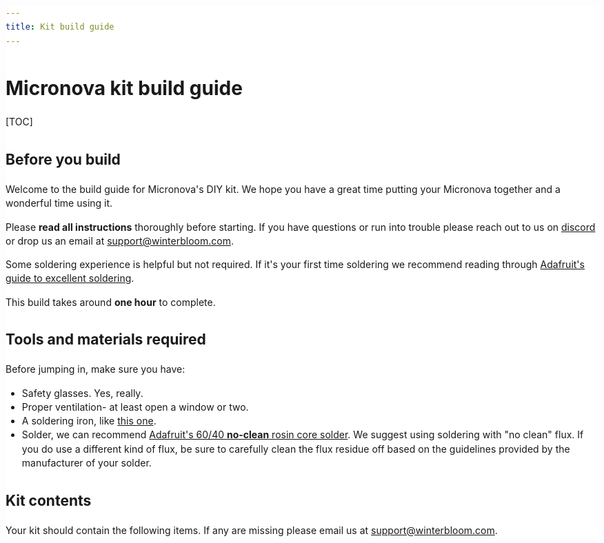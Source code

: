 ```yaml
---
title: Kit build guide
---
```


# Micronova kit build guide

[TOC]


## Before you build

Welcome to the build guide for Micronova's DIY kit. We hope you have a great time putting your Micronova together and a wonderful time using it.

Please **read all instructions** thoroughly before starting. If you have questions or run into trouble please reach out to us on [discord] or drop us an email at support@winterbloom.com.

Some soldering experience is helpful but not required. If it's your first time soldering we recommend reading through [Adafruit's guide to excellent soldering](https://learn.adafruit.com/adafruit-guide-excellent-soldering).

This build takes around **one hour** to complete.

[discord]: https://discord.gg/UpfqghQ


## Tools and materials required

Before jumping in, make sure you have:

* Safety glasses. Yes, really.
* Proper ventilation- at least open a window or two.
* A soldering iron, like [this one](https://www.adafruit.com/product/180).
* Solder, we can recommend [Adafruit's 60/40 **no-clean** rosin core solder](https://www.adafruit.com/product/145). We suggest using soldering with "no clean" flux. If you do use a different kind of flux, be sure to carefully clean the flux residue off based on the guidelines provided by the manufacturer of your solder.


## Kit contents

Your kit should contain the following items. If any are missing please email us at support@winterbloom.com.

<object
    alt="Kit contents"
    data-is-svg-map
    data-list="kit-contents-img-datalist"
    data-stylesheet="/styles/kit-contents-svgmap.css"
    data-info-text-template="kit-contents-img-info-text"
    data="/images/kit.svg"
    height="100%"
    id="kit-contents-img"
    type="image/svg+xml"
    width="100%">
</object>
<template id="kit-contents-img-info-text">
    <g id="info-text-container">
        <rect data-size-to="info-text"></rect>
        <text id="info-text"></text>
    </g>
</template>
<datalist id="kit-contents-img-datalist">
    <option value="board">Mainboard</option>
    <option value="_12v">12V DC-DC converters</option>